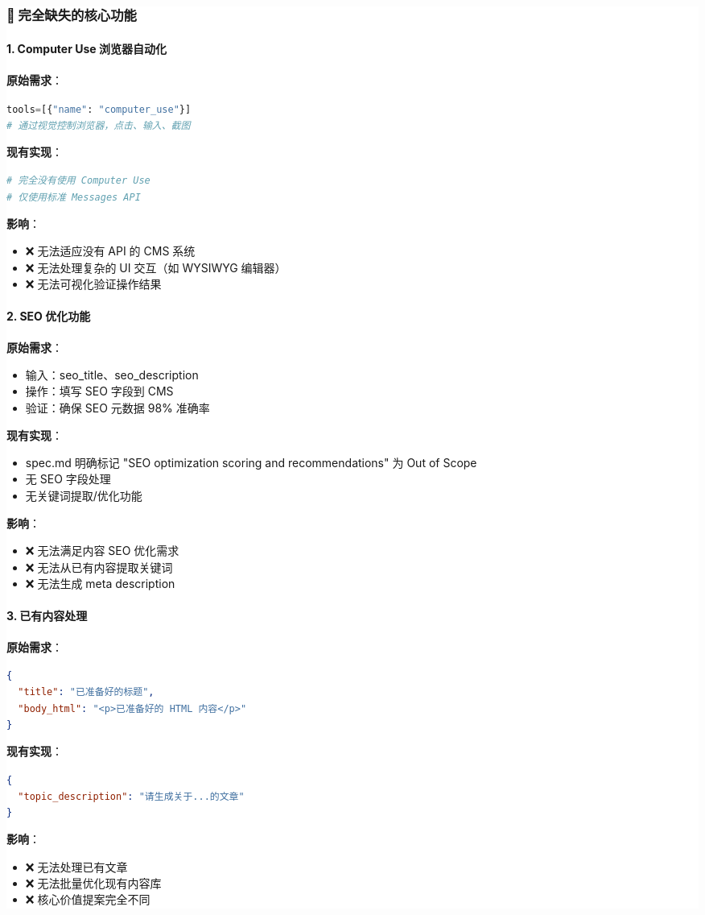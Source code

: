 ### 🔴 完全缺失的核心功能

#### 1. **Computer Use 浏览器自动化**
**原始需求**：
```python
tools=[{"name": "computer_use"}]
# 通过视觉控制浏览器，点击、输入、截图
```

**现有实现**：
```python
# 完全没有使用 Computer Use
# 仅使用标准 Messages API
```

**影响**：
- ❌ 无法适应没有 API 的 CMS 系统
- ❌ 无法处理复杂的 UI 交互（如 WYSIWYG 编辑器）
- ❌ 无法可视化验证操作结果

#### 2. **SEO 优化功能**
**原始需求**：
- 输入：seo_title、seo_description
- 操作：填写 SEO 字段到 CMS
- 验证：确保 SEO 元数据 98% 准确率

**现有实现**：
- spec.md 明确标记 "SEO optimization scoring and recommendations" 为 Out of Scope
- 无 SEO 字段处理
- 无关键词提取/优化功能

**影响**：
- ❌ 无法满足内容 SEO 优化需求
- ❌ 无法从已有内容提取关键词
- ❌ 无法生成 meta description

#### 3. **已有内容处理**
**原始需求**：
```json
{
  "title": "已准备好的标题",
  "body_html": "<p>已准备好的 HTML 内容</p>"
}
```

**现有实现**：
```json
{
  "topic_description": "请生成关于...的文章"
}
```

**影响**：
- ❌ 无法处理已有文章
- ❌ 无法批量优化现有内容库
- ❌ 核心价值提案完全不同
